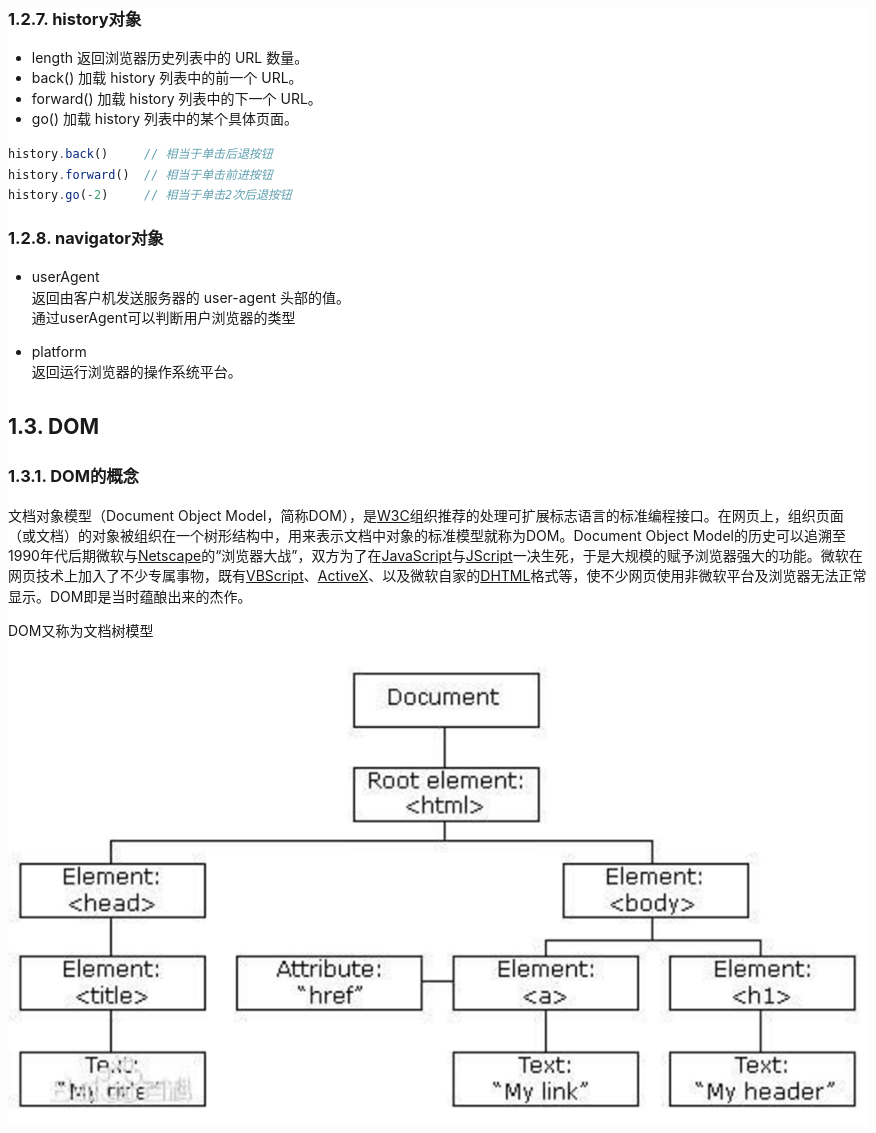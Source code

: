 ```javascript
```

### 1.2.7. history对象

- length 返回浏览器历史列表中的 URL 数量。  
- back() 加载 history 列表中的前一个 URL。
- forward() 加载 history 列表中的下一个 URL。
- go() 加载 history 列表中的某个具体页面。

```js
history.back()     // 相当于单击后退按钮
history.forward()  // 相当于单击前进按钮
history.go(-2)     // 相当于单击2次后退按钮
```

### 1.2.8. navigator对象

- userAgent  
返回由客户机发送服务器的 user-agent 头部的值。  
通过userAgent可以判断用户浏览器的类型

- platform  
返回运行浏览器的操作系统平台。

## 1.3. DOM

### 1.3.1. DOM的概念

文档对象模型（Document Object Model，简称DOM），是[W3C](http://baike.baidu.com/item/W3C)组织推荐的处理可扩展标志语言的标准编程接口。在网页上，组织页面（或文档）的对象被组织在一个树形结构中，用来表示文档中对象的标准模型就称为DOM。Document Object Model的历史可以追溯至1990年代后期微软与[Netscape](http://baike.baidu.com/item/Netscape)的“浏览器大战”，双方为了在[JavaScript](http://baike.baidu.com/item/JavaScript)与[JScript](http://baike.baidu.com/item/JScript)一决生死，于是大规模的赋予浏览器强大的功能。微软在网页技术上加入了不少专属事物，既有[VBScript](http://baike.baidu.com/item/VBScript)、[ActiveX](http://baike.baidu.com/item/ActiveX)、以及微软自家的[DHTML](http://baike.baidu.com/item/DHTML)格式等，使不少网页使用非微软平台及浏览器无法正常显示。DOM即是当时蕴酿出来的杰作。

DOM又称为文档树模型

![1497154623955](media/1497154623955.png)

